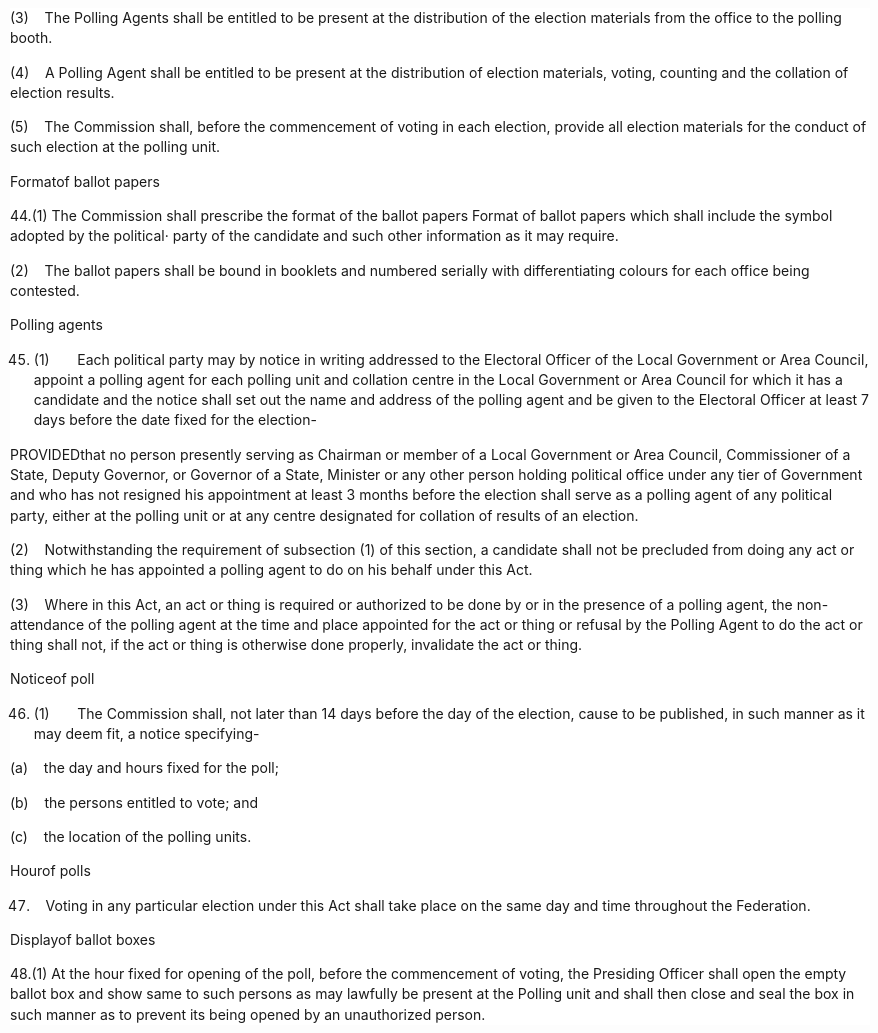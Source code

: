 (3)    The Polling Agents shall be entitled to be present at the distribution of the election materials from the office to the polling booth.

(4)    A Polling Agent shall be entitled to be present at the distribution of election materials, voting, counting and the collation of election results.

(5)    The Commission shall, before the commencement of voting in each election, provide all election materials for the conduct of such election at the polling unit.

Formatof ballot papers

44.(1) The Commission shall prescribe the format of the ballot papers Format of ballot papers which shall include the symbol adopted by the political· party of the candidate and such other information as it may require.

(2)    The ballot papers shall be bound in booklets and numbered serially with differentiating colours for each office being contested.

Polling agents

45. (1)       Each political party may by notice in writing addressed to the Electoral Officer of the Local Government or Area Council, appoint a polling agent for each polling unit and collation centre in the Local Government or Area Council for which it has a candidate and the notice shall set out the name and address of the polling agent and be given to the Electoral Officer at least 7 days before the date fixed for the election-

PROVIDEDthat no person presently serving as Chairman or member of a Local Government or Area Council, Commissioner of a State, Deputy Governor, or Governor of a State, Minister or any other person holding political office under any tier of Government and who has not resigned his appointment at least 3 months before the election shall serve as a polling agent of any political party, either at the polling unit or at any centre designated for collation of results of an election.

(2)    Notwithstanding the requirement of subsection (1) of this section, a candidate shall not be precluded from doing any act or thing which he has appointed a polling agent to do on his behalf under this Act.

(3)    Where in this Act, an act or thing is required or authorized to be done by or in the presence of a polling agent, the non-attendance of the polling agent at the time and place appointed for the act or thing or refusal by the Polling Agent to do the act or thing shall not, if the act or thing is otherwise done properly, invalidate the act or thing.

Noticeof poll

46. (1)       The Commission shall, not later than 14 days before the day of the election, cause to be published, in such manner as it may deem fit, a notice specifying-

(a)    the day and hours fixed for the poll;

(b)    the persons entitled to vote; and

(c)    the location of the polling units.

Hourof polls

47.    Voting in any particular election under this Act shall take place on the same day and time throughout the Federation.

Displayof ballot boxes

48.(1) At the hour fixed for opening of the poll, before the commencement of voting, the Presiding Officer shall open the empty ballot box and show same to such persons as may lawfully be present at the Polling unit and shall then close and seal the box in such manner as to prevent its being opened by an unauthorized person.

